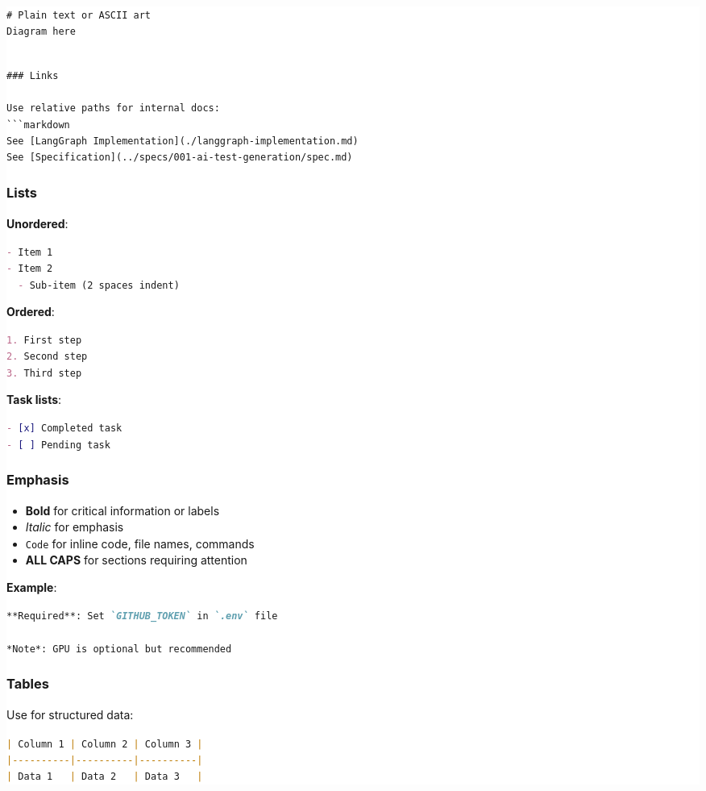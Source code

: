 ```text
# Plain text or ASCII art
Diagram here
```
```

### Links

Use relative paths for internal docs:
```markdown
See [LangGraph Implementation](./langgraph-implementation.md)
See [Specification](../specs/001-ai-test-generation/spec.md)
```

### Lists

**Unordered**:
```markdown
- Item 1
- Item 2
  - Sub-item (2 spaces indent)
```

**Ordered**:
```markdown
1. First step
2. Second step
3. Third step
```

**Task lists**:
```markdown
- [x] Completed task
- [ ] Pending task
```

### Emphasis

- **Bold** for critical information or labels
- *Italic* for emphasis
- `Code` for inline code, file names, commands
- **ALL CAPS** for sections requiring attention

**Example**:
```markdown
**Required**: Set `GITHUB_TOKEN` in `.env` file

*Note*: GPU is optional but recommended
```

### Tables

Use for structured data:
```markdown
| Column 1 | Column 2 | Column 3 |
|----------|----------|----------|
| Data 1   | Data 2   | Data 3   |
```

